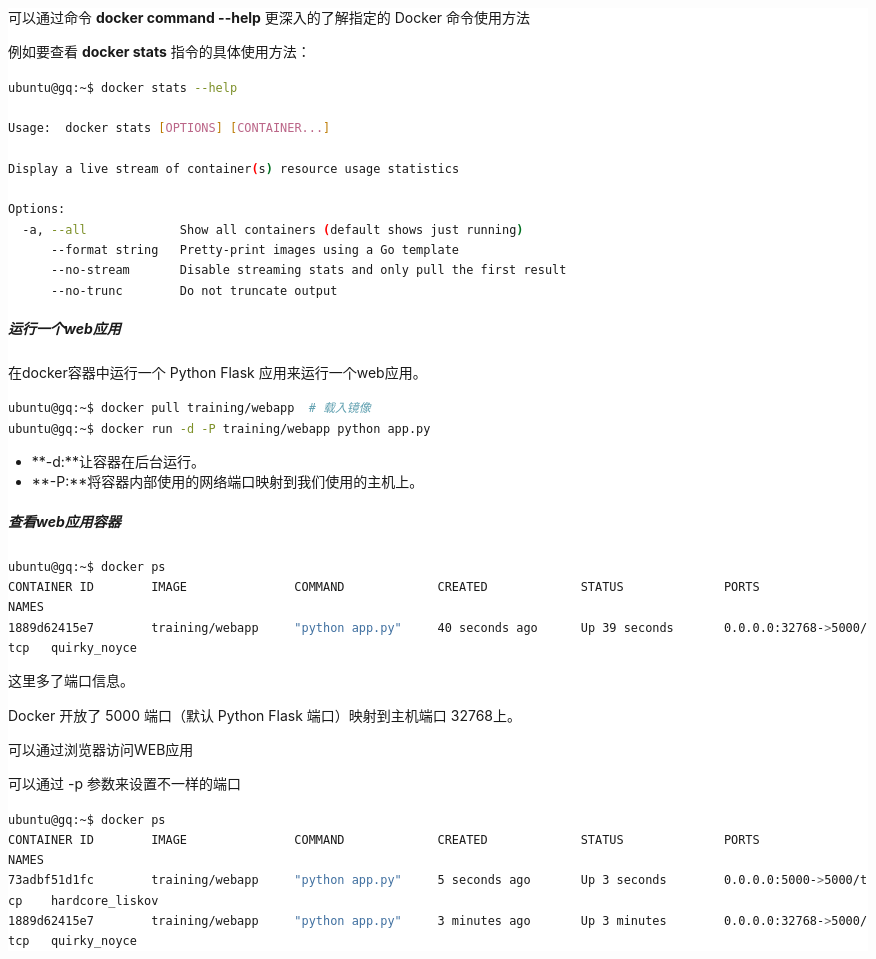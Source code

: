 可以通过命令 **docker command --help** 更深入的了解指定的 Docker 命令使用方法

例如要查看 **docker stats** 指令的具体使用方法：

```bash
ubuntu@gq:~$ docker stats --help

Usage:	docker stats [OPTIONS] [CONTAINER...]

Display a live stream of container(s) resource usage statistics

Options:
  -a, --all             Show all containers (default shows just running)
      --format string   Pretty-print images using a Go template
      --no-stream       Disable streaming stats and only pull the first result
      --no-trunc        Do not truncate output
```

##### 运行一个web应用

在docker容器中运行一个 Python Flask 应用来运行一个web应用。

```bash
ubuntu@gq:~$ docker pull training/webapp  # 载入镜像
ubuntu@gq:~$ docker run -d -P training/webapp python app.py
```

- **-d:**让容器在后台运行。
- **-P:**将容器内部使用的网络端口映射到我们使用的主机上。

##### 查看web应用容器

```bash
ubuntu@gq:~$ docker ps
CONTAINER ID        IMAGE               COMMAND             CREATED             STATUS              PORTS                     NAMES
1889d62415e7        training/webapp     "python app.py"     40 seconds ago      Up 39 seconds       0.0.0.0:32768->5000/tcp   quirky_noyce
```

这里多了端口信息。

Docker 开放了 5000 端口（默认 Python Flask 端口）映射到主机端口 32768上。

可以通过浏览器访问WEB应用

可以通过 -p 参数来设置不一样的端口

```bash
ubuntu@gq:~$ docker ps
CONTAINER ID        IMAGE               COMMAND             CREATED             STATUS              PORTS                     NAMES
73adbf51d1fc        training/webapp     "python app.py"     5 seconds ago       Up 3 seconds        0.0.0.0:5000->5000/tcp    hardcore_liskov
1889d62415e7        training/webapp     "python app.py"     3 minutes ago       Up 3 minutes        0.0.0.0:32768->5000/tcp   quirky_noyce
```
